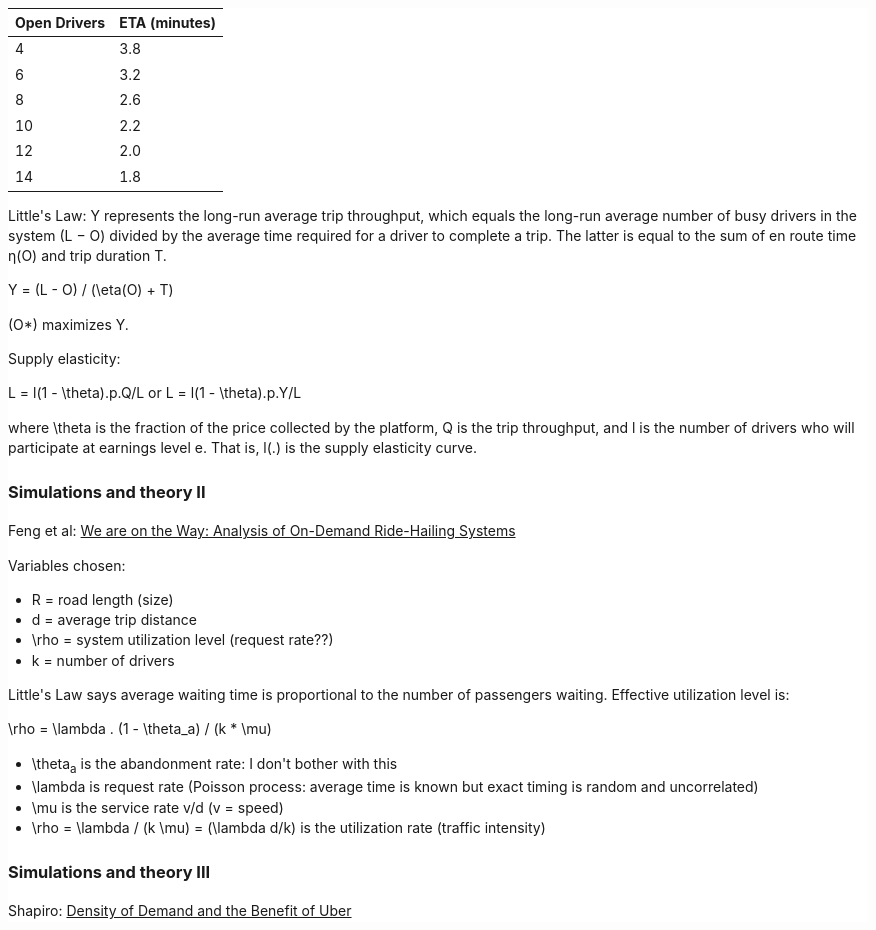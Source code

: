 | Open Drivers | ETA (minutes) |
| ------------ | ------------- |
| 4            | 3.8           |
| 6            | 3.2           |
| 8            | 2.6           |
| 10           | 2.2           |
| 12           | 2.0           |
| 14           | 1.8           |

Little's Law: Y represents the long-run average trip throughput, which
equals the long-run average number of busy drivers in the system (L − O)
divided by the average time required for a driver to complete a trip. The
latter is equal to the sum of en route time η(O) and trip duration T.

Y = (L - O) / (\eta(O) + T)

\(O\*\) maximizes Y.

Supply elasticity:

L = l(1 - \theta).p.Q/L or L = l(1 - \theta).p.Y/L

where \\theta is the fraction of the price collected by the platform, Q is the
trip throughput, and l is the number of drivers who will participate at
earnings level e. That is, l(.) is the supply elasticity curve.

### Simulations and theory II

Feng et al: [We are on the Way: Analysis of On-Demand Ride-Hailing Systems](https://papers.ssrn.com/sol3/papers.cfm?abstract_id=2960991)

Variables chosen:

- R = road length (size)
- d = average trip distance
- \\rho = system utilization level (request rate??)
- k = number of drivers

Little's Law says average waiting time is proportional to the number of
passengers waiting. Effective utilization level is:

\rho = \lambda . (1 - \theta_a) / (k \* \mu)

- \\theta<sub>a</sub> is the abandonment rate: I don't bother with this
- \\lambda is request rate (Poisson process: average time is known but exact timing is random and uncorrelated)
- \\mu is the service rate v/d (v = speed)
- \\rho = \\lambda / (k \\mu) = (\\lambda d/k) is the utilization rate (traffic intensity)

### Simulations and theory III

Shapiro: [Density of Demand and the Benefit of Uber](http://www.shapiromh.com/uploads/8/6/4/0/8640674/mshapiro_jmp.pdf)
